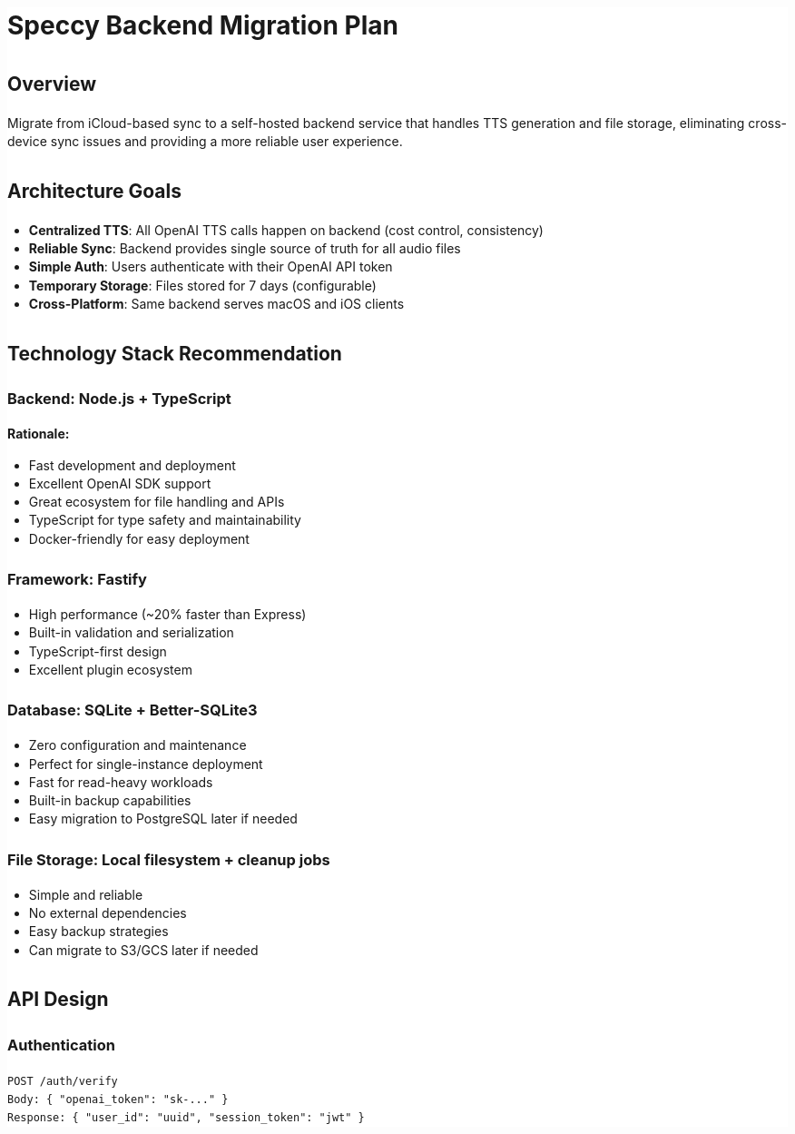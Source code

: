 # Speccy Backend Migration Plan

## Overview
Migrate from iCloud-based sync to a self-hosted backend service that handles TTS generation and file storage, eliminating cross-device sync issues and providing a more reliable user experience.

## Architecture Goals
- **Centralized TTS**: All OpenAI TTS calls happen on backend (cost control, consistency)
- **Reliable Sync**: Backend provides single source of truth for all audio files
- **Simple Auth**: Users authenticate with their OpenAI API token
- **Temporary Storage**: Files stored for 7 days (configurable)
- **Cross-Platform**: Same backend serves macOS and iOS clients

## Technology Stack Recommendation

### Backend: **Node.js + TypeScript**
**Rationale:**
- Fast development and deployment
- Excellent OpenAI SDK support
- Great ecosystem for file handling and APIs
- TypeScript for type safety and maintainability
- Docker-friendly for easy deployment

### Framework: **Fastify**
- High performance (~20% faster than Express)
- Built-in validation and serialization
- TypeScript-first design
- Excellent plugin ecosystem

### Database: **SQLite + Better-SQLite3**
- Zero configuration and maintenance
- Perfect for single-instance deployment
- Fast for read-heavy workloads
- Built-in backup capabilities
- Easy migration to PostgreSQL later if needed

### File Storage: **Local filesystem + cleanup jobs**
- Simple and reliable
- No external dependencies
- Easy backup strategies
- Can migrate to S3/GCS later if needed

## API Design

### Authentication
```
POST /auth/verify
Body: { "openai_token": "sk-..." }
Response: { "user_id": "uuid", "session_token": "jwt" }
```

